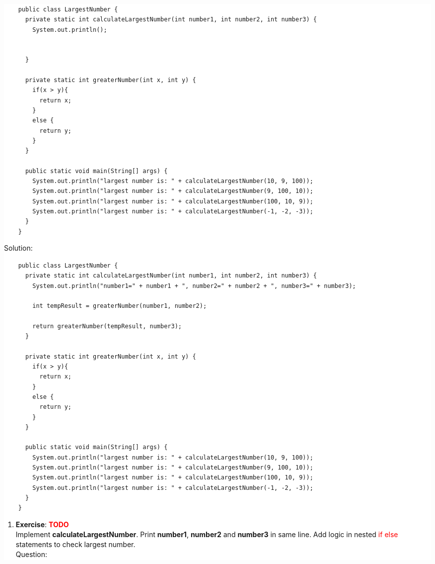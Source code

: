         public class LargestNumber {
          private static int calculateLargestNumber(int number1, int number2, int number3) {
            System.out.println();

            
          }

          private static int greaterNumber(int x, int y) {
            if(x > y){
              return x;
            }
            else {
              return y;
            }
          }

          public static void main(String[] args) {
            System.out.println("largest number is: " + calculateLargestNumber(10, 9, 100));
            System.out.println("largest number is: " + calculateLargestNumber(9, 100, 10));
            System.out.println("largest number is: " + calculateLargestNumber(100, 10, 9));
            System.out.println("largest number is: " + calculateLargestNumber(-1, -2, -3));
          }
        }
Solution:

        public class LargestNumber {
          private static int calculateLargestNumber(int number1, int number2, int number3) {
            System.out.println("number1=" + number1 + ", number2=" + number2 + ", number3=" + number3);

            int tempResult = greaterNumber(number1, number2);

            return greaterNumber(tempResult, number3);
          }

          private static int greaterNumber(int x, int y) {
            if(x > y){
              return x;
            }
            else {
              return y;
            }
          }

          public static void main(String[] args) {
            System.out.println("largest number is: " + calculateLargestNumber(10, 9, 100));
            System.out.println("largest number is: " + calculateLargestNumber(9, 100, 10));
            System.out.println("largest number is: " + calculateLargestNumber(100, 10, 9));
            System.out.println("largest number is: " + calculateLargestNumber(-1, -2, -3));
          }
        }        

1. **Exercise**:    <span style=" font-weight: bold;    color: red !important;" >TODO</span>       
Implement **calculateLargestNumber**. Print **number1**, **number2** and **number3** in same line. Add logic in nested <span style="     color: red !important;" >if</span> <span style="     color: red !important;" >else</span> statements to check largest number.     
Question:
